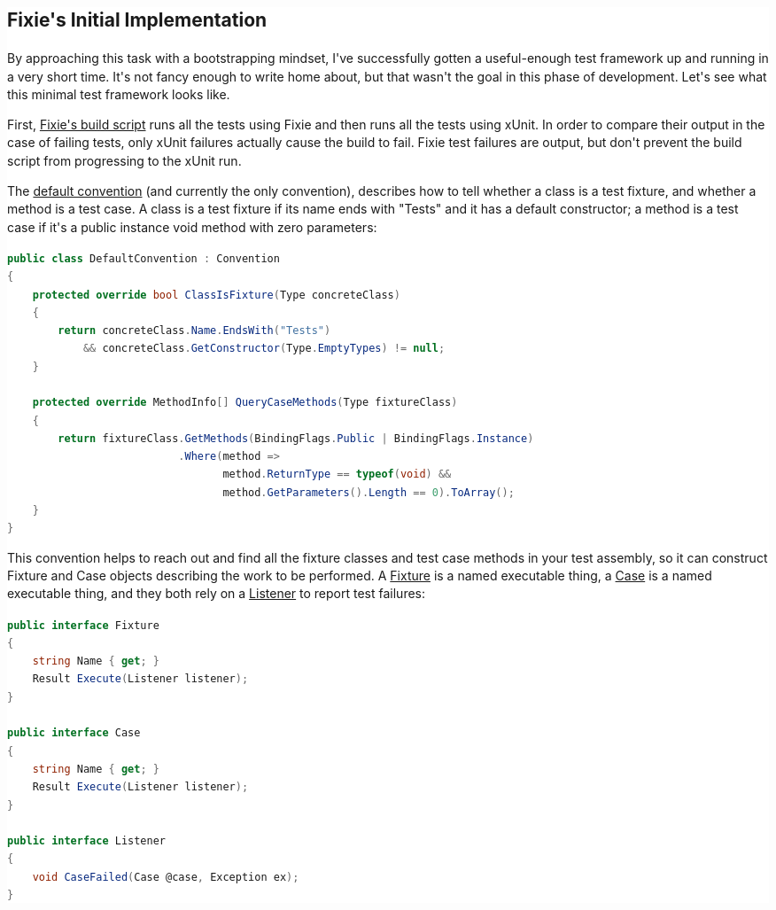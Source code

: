 ## Fixie's Initial Implementation

By approaching this task with a bootstrapping mindset, I've successfully gotten a useful-enough test framework up and running in a very short time.  It's not fancy enough to write home about, but that wasn't the goal in this phase of development.  Let's see what this minimal test framework looks like.

First, <a href="https://github.com/fixie/fixie/blob/6a01e382f30c3c598cf7d3d3a3bde450ad684297/default.ps1">Fixie's build script</a> runs all the tests using Fixie and then runs all the tests using xUnit.  In order to compare their output in the case of failing tests, only xUnit failures actually cause the build to fail.  Fixie test failures are output, but don't prevent the build script from progressing to the xUnit run.

The <a href="https://github.com/fixie/fixie/blob/6a01e382f30c3c598cf7d3d3a3bde450ad684297/src/Fixie/DefaultConvention.cs">default convention</a> (and currently the only convention), describes how to tell whether a class is a test fixture, and whether a method is a test case.  A class is a test fixture if its name ends with "Tests" and it has a default constructor; a method is a test case if it's a public instance void method with zero parameters:

```cs
public class DefaultConvention : Convention
{
    protected override bool ClassIsFixture(Type concreteClass)
    {
        return concreteClass.Name.EndsWith("Tests")
            && concreteClass.GetConstructor(Type.EmptyTypes) != null;
    }

    protected override MethodInfo[] QueryCaseMethods(Type fixtureClass)
    {
        return fixtureClass.GetMethods(BindingFlags.Public | BindingFlags.Instance)
                           .Where(method =>
                                  method.ReturnType == typeof(void) &&
                                  method.GetParameters().Length == 0).ToArray();
    }
}
```

This convention helps to reach out and find all the fixture classes and test case methods in your test assembly, so it can construct Fixture and Case objects describing the work to be performed.  A <a href="https://github.com/fixie/fixie/blob/6a01e382f30c3c598cf7d3d3a3bde450ad684297/src/Fixie/Fixture.cs">Fixture</a> is a named executable thing, a <a href="https://github.com/fixie/fixie/blob/6a01e382f30c3c598cf7d3d3a3bde450ad684297/src/Fixie/Case.cs">Case</a> is a named executable thing, and they both rely on a <a href="https://github.com/fixie/fixie/blob/6a01e382f30c3c598cf7d3d3a3bde450ad684297/src/Fixie/Listener.cs">Listener</a> to report test failures:

```cs
public interface Fixture
{
    string Name { get; }
    Result Execute(Listener listener);
}

public interface Case
{
    string Name { get; }
    Result Execute(Listener listener);
}

public interface Listener
{
    void CaseFailed(Case @case, Exception ex);
}
```
